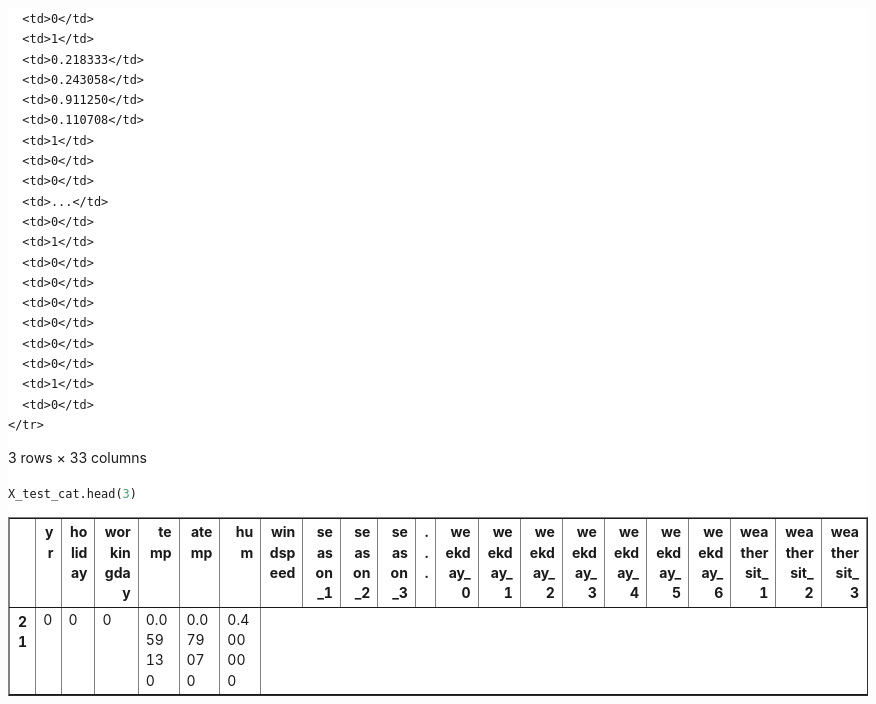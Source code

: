       <td>0</td>
      <td>1</td>
      <td>0.218333</td>
      <td>0.243058</td>
      <td>0.911250</td>
      <td>0.110708</td>
      <td>1</td>
      <td>0</td>
      <td>0</td>
      <td>...</td>
      <td>0</td>
      <td>1</td>
      <td>0</td>
      <td>0</td>
      <td>0</td>
      <td>0</td>
      <td>0</td>
      <td>0</td>
      <td>1</td>
      <td>0</td>
    </tr>
  </tbody>
</table>
<p>3 rows × 33 columns</p>

```python
X_test_cat.head(3)
```

<table border="1" class="dataframe">
  <thead>
    <tr style="text-align: right;">
      <th></th>
      <th>yr</th>
      <th>holiday</th>
      <th>workingday</th>
      <th>temp</th>
      <th>atemp</th>
      <th>hum</th>
      <th>windspeed</th>
      <th>season_1</th>
      <th>season_2</th>
      <th>season_3</th>
      <th>...</th>
      <th>weekday_0</th>
      <th>weekday_1</th>
      <th>weekday_2</th>
      <th>weekday_3</th>
      <th>weekday_4</th>
      <th>weekday_5</th>
      <th>weekday_6</th>
      <th>weathersit_1</th>
      <th>weathersit_2</th>
      <th>weathersit_3</th>
    </tr>
  </thead>
  <tbody>
    <tr>
      <th>21</th>
      <td>0</td>
      <td>0</td>
      <td>0</td>
      <td>0.059130</td>
      <td>0.079070</td>
      <td>0.400000</td>
